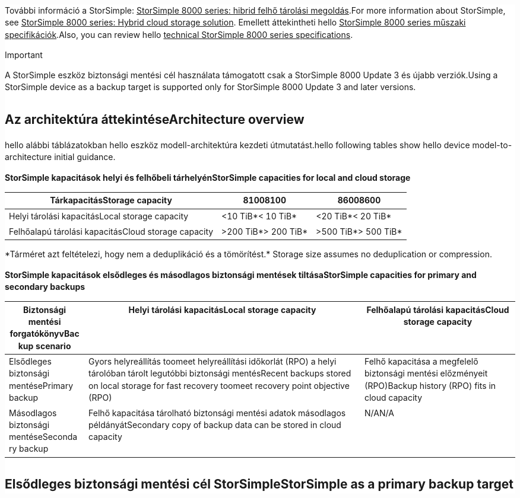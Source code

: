 <span data-ttu-id="1fd3e-152">További információ a StorSimple: [StorSimple 8000 series: hibrid felhő tárolási megoldás](storsimple-overview.md).</span><span class="sxs-lookup"><span data-stu-id="1fd3e-152">For more information about StorSimple, see [StorSimple 8000 series: Hybrid cloud storage solution](storsimple-overview.md).</span></span> <span data-ttu-id="1fd3e-153">Emellett áttekintheti hello [StorSimple 8000 series műszaki specifikációk](storsimple-technical-specifications-and-compliance.md).</span><span class="sxs-lookup"><span data-stu-id="1fd3e-153">Also, you can review hello [technical StorSimple 8000 series specifications](storsimple-technical-specifications-and-compliance.md).</span></span>

> [!IMPORTANT]
> <span data-ttu-id="1fd3e-154">A StorSimple eszköz biztonsági mentési cél használata támogatott csak a StorSimple 8000 Update 3 és újabb verziók.</span><span class="sxs-lookup"><span data-stu-id="1fd3e-154">Using a StorSimple device as a backup target is supported only for StorSimple 8000 Update 3 and later versions.</span></span>

## <a name="architecture-overview"></a><span data-ttu-id="1fd3e-155">Az architektúra áttekintése</span><span class="sxs-lookup"><span data-stu-id="1fd3e-155">Architecture overview</span></span>

<span data-ttu-id="1fd3e-156">hello alábbi táblázatokban hello eszköz modell-architektúra kezdeti útmutatást.</span><span class="sxs-lookup"><span data-stu-id="1fd3e-156">hello following tables show hello device model-to-architecture initial guidance.</span></span>

<span data-ttu-id="1fd3e-157">**StorSimple kapacitások helyi és felhőbeli tárhelyén**</span><span class="sxs-lookup"><span data-stu-id="1fd3e-157">**StorSimple capacities for local and cloud storage**</span></span>

| <span data-ttu-id="1fd3e-158">Tárkapacitás</span><span class="sxs-lookup"><span data-stu-id="1fd3e-158">Storage capacity</span></span>       | <span data-ttu-id="1fd3e-159">8100</span><span class="sxs-lookup"><span data-stu-id="1fd3e-159">8100</span></span>          | <span data-ttu-id="1fd3e-160">8600</span><span class="sxs-lookup"><span data-stu-id="1fd3e-160">8600</span></span>            |
|------------------------|---------------|-----------------|
| <span data-ttu-id="1fd3e-161">Helyi tárolási kapacitás</span><span class="sxs-lookup"><span data-stu-id="1fd3e-161">Local storage capacity</span></span> | <span data-ttu-id="1fd3e-162">&lt;10 TiB\*</span><span class="sxs-lookup"><span data-stu-id="1fd3e-162">&lt; 10 TiB\*</span></span>  | <span data-ttu-id="1fd3e-163">&lt;20 TiB\*</span><span class="sxs-lookup"><span data-stu-id="1fd3e-163">&lt; 20 TiB\*</span></span>  |
| <span data-ttu-id="1fd3e-164">Felhőalapú tárolási kapacitás</span><span class="sxs-lookup"><span data-stu-id="1fd3e-164">Cloud storage capacity</span></span> | <span data-ttu-id="1fd3e-165">&gt;200 TiB\*</span><span class="sxs-lookup"><span data-stu-id="1fd3e-165">&gt; 200 TiB\*</span></span> | <span data-ttu-id="1fd3e-166">&gt;500 TiB\*</span><span class="sxs-lookup"><span data-stu-id="1fd3e-166">&gt; 500 TiB\*</span></span> |
<span data-ttu-id="1fd3e-167">\*Tárméret azt feltételezi, hogy nem a deduplikáció és a tömörítést.</span><span class="sxs-lookup"><span data-stu-id="1fd3e-167">\* Storage size assumes no deduplication or compression.</span></span>

<span data-ttu-id="1fd3e-168">**StorSimple kapacitások elsődleges és másodlagos biztonsági mentések tiltása**</span><span class="sxs-lookup"><span data-stu-id="1fd3e-168">**StorSimple capacities for primary and secondary backups**</span></span>

| <span data-ttu-id="1fd3e-169">Biztonsági mentési forgatókönyv</span><span class="sxs-lookup"><span data-stu-id="1fd3e-169">Backup scenario</span></span>  | <span data-ttu-id="1fd3e-170">Helyi tárolási kapacitás</span><span class="sxs-lookup"><span data-stu-id="1fd3e-170">Local storage capacity</span></span>  | <span data-ttu-id="1fd3e-171">Felhőalapú tárolási kapacitás</span><span class="sxs-lookup"><span data-stu-id="1fd3e-171">Cloud storage capacity</span></span>  |
|---|---|---|
| <span data-ttu-id="1fd3e-172">Elsődleges biztonsági mentése</span><span class="sxs-lookup"><span data-stu-id="1fd3e-172">Primary backup</span></span>  | <span data-ttu-id="1fd3e-173">Gyors helyreállítás toomeet helyreállítási időkorlát (RPO) a helyi tárolóban tárolt legutóbbi biztonsági mentés</span><span class="sxs-lookup"><span data-stu-id="1fd3e-173">Recent backups stored on local storage for fast recovery toomeet recovery point objective (RPO)</span></span> | <span data-ttu-id="1fd3e-174">Felhő kapacitása a megfelelő biztonsági mentési előzményeit (RPO)</span><span class="sxs-lookup"><span data-stu-id="1fd3e-174">Backup history (RPO) fits in cloud capacity</span></span> |
| <span data-ttu-id="1fd3e-175">Másodlagos biztonsági mentése</span><span class="sxs-lookup"><span data-stu-id="1fd3e-175">Secondary backup</span></span> | <span data-ttu-id="1fd3e-176">Felhő kapacitása tárolható biztonsági mentési adatok másodlagos példányát</span><span class="sxs-lookup"><span data-stu-id="1fd3e-176">Secondary copy of backup data can be stored in cloud capacity</span></span>  | <span data-ttu-id="1fd3e-177">N/A</span><span class="sxs-lookup"><span data-stu-id="1fd3e-177">N/A</span></span>  |

## <a name="storsimple-as-a-primary-backup-target"></a><span data-ttu-id="1fd3e-178">Elsődleges biztonsági mentési cél StorSimple</span><span class="sxs-lookup"><span data-stu-id="1fd3e-178">StorSimple as a primary backup target</span></span>
